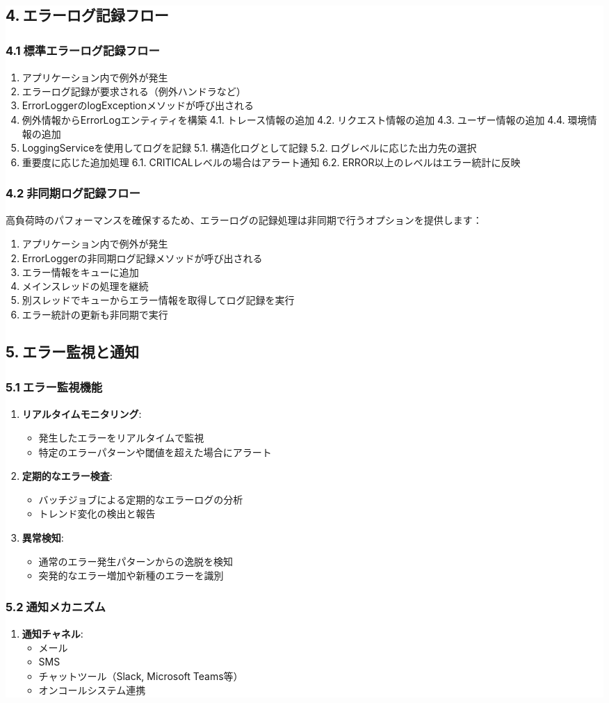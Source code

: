 ## 4. エラーログ記録フロー

### 4.1 標準エラーログ記録フロー

1. アプリケーション内で例外が発生
2. エラーログ記録が要求される（例外ハンドラなど）
3. ErrorLoggerのlogExceptionメソッドが呼び出される
4. 例外情報からErrorLogエンティティを構築
   4.1. トレース情報の追加
   4.2. リクエスト情報の追加
   4.3. ユーザー情報の追加
   4.4. 環境情報の追加
5. LoggingServiceを使用してログを記録
   5.1. 構造化ログとして記録
   5.2. ログレベルに応じた出力先の選択
6. 重要度に応じた追加処理
   6.1. CRITICALレベルの場合はアラート通知
   6.2. ERROR以上のレベルはエラー統計に反映

### 4.2 非同期ログ記録フロー

高負荷時のパフォーマンスを確保するため、エラーログの記録処理は非同期で行うオプションを提供します：

1. アプリケーション内で例外が発生
2. ErrorLoggerの非同期ログ記録メソッドが呼び出される
3. エラー情報をキューに追加
4. メインスレッドの処理を継続
5. 別スレッドでキューからエラー情報を取得してログ記録を実行
6. エラー統計の更新も非同期で実行

## 5. エラー監視と通知

### 5.1 エラー監視機能

1. **リアルタイムモニタリング**:
   - 発生したエラーをリアルタイムで監視
   - 特定のエラーパターンや閾値を超えた場合にアラート

2. **定期的なエラー検査**:
   - バッチジョブによる定期的なエラーログの分析
   - トレンド変化の検出と報告

3. **異常検知**:
   - 通常のエラー発生パターンからの逸脱を検知
   - 突発的なエラー増加や新種のエラーを識別

### 5.2 通知メカニズム

1. **通知チャネル**:
   - メール
   - SMS
   - チャットツール（Slack, Microsoft Teams等）
   - オンコールシステム連携
